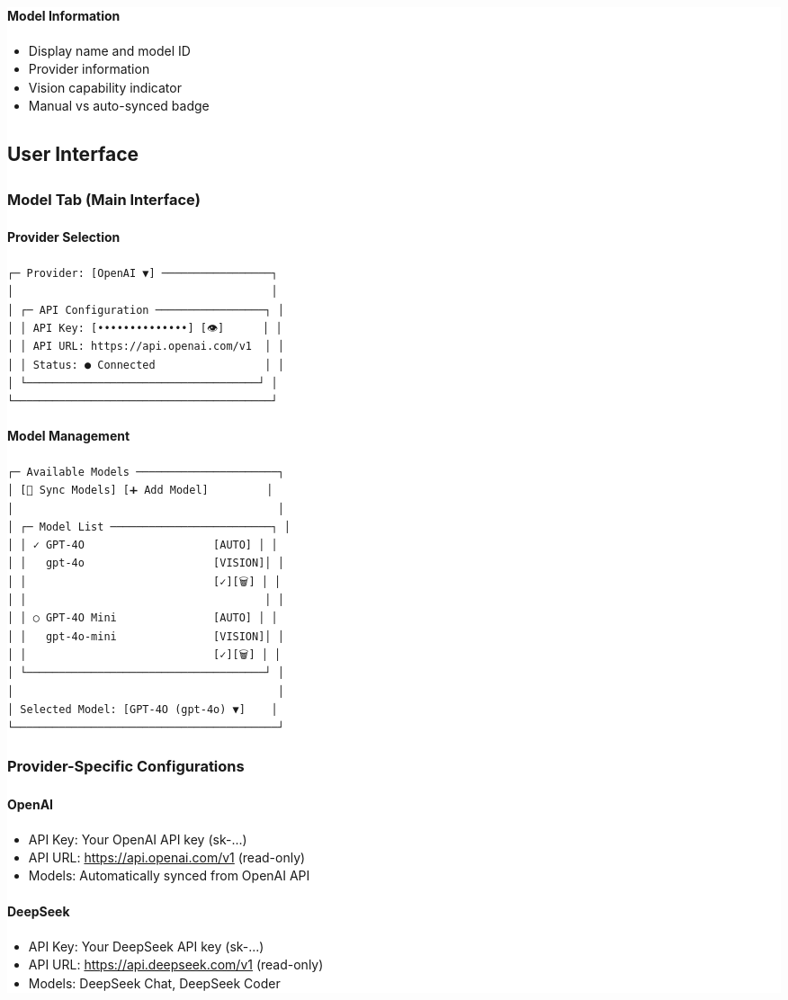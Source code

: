 #### Model Information
- Display name and model ID
- Provider information
- Vision capability indicator
- Manual vs auto-synced badge

## User Interface

### Model Tab (Main Interface)

#### Provider Selection
```
┌─ Provider: [OpenAI ▼] ─────────────────┐
│                                        │
│ ┌─ API Configuration ─────────────────┐ │
│ │ API Key: [••••••••••••••] [👁]      │ │
│ │ API URL: https://api.openai.com/v1  │ │
│ │ Status: ● Connected                 │ │
│ └────────────────────────────────────┘ │
└────────────────────────────────────────┘
```

#### Model Management
```
┌─ Available Models ──────────────────────┐
│ [🔄 Sync Models] [➕ Add Model]         │
│                                         │
│ ┌─ Model List ─────────────────────────┐ │
│ │ ✓ GPT-4O                    [AUTO] │ │
│ │   gpt-4o                    [VISION]│ │
│ │                             [✓][🗑] │ │
│ │                                     │ │
│ │ ○ GPT-4O Mini               [AUTO] │ │
│ │   gpt-4o-mini               [VISION]│ │
│ │                             [✓][🗑] │ │
│ └─────────────────────────────────────┘ │
│                                         │
│ Selected Model: [GPT-4O (gpt-4o) ▼]    │
└─────────────────────────────────────────┘
```

### Provider-Specific Configurations

#### OpenAI
- API Key: Your OpenAI API key (sk-...)
- API URL: https://api.openai.com/v1 (read-only)
- Models: Automatically synced from OpenAI API

#### DeepSeek
- API Key: Your DeepSeek API key (sk-...)
- API URL: https://api.deepseek.com/v1 (read-only)
- Models: DeepSeek Chat, DeepSeek Coder

